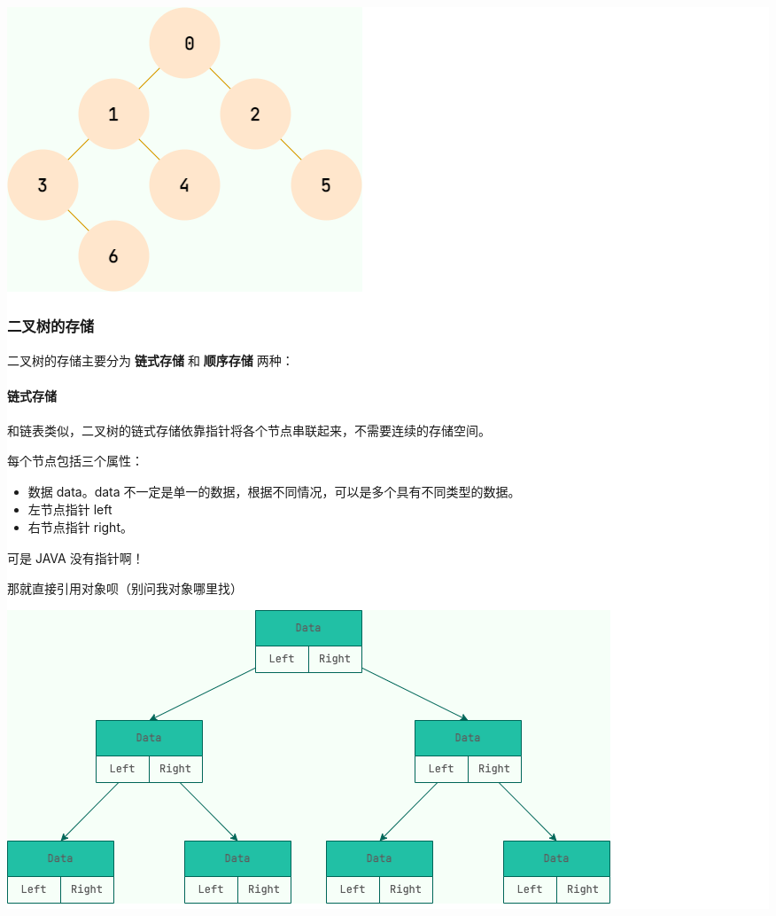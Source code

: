 ![](images\balanced-binary-tree.png)

### 二叉树的存储

二叉树的存储主要分为 **链式存储** 和 **顺序存储** 两种：

#### 链式存储

和链表类似，二叉树的链式存储依靠指针将各个节点串联起来，不需要连续的存储空间。

每个节点包括三个属性：

- 数据 data。data 不一定是单一的数据，根据不同情况，可以是多个具有不同类型的数据。
- 左节点指针 left
- 右节点指针 right。

可是 JAVA 没有指针啊！

那就直接引用对象呗（别问我对象哪里找）

![](images\chain-store-binary-tree.png)
